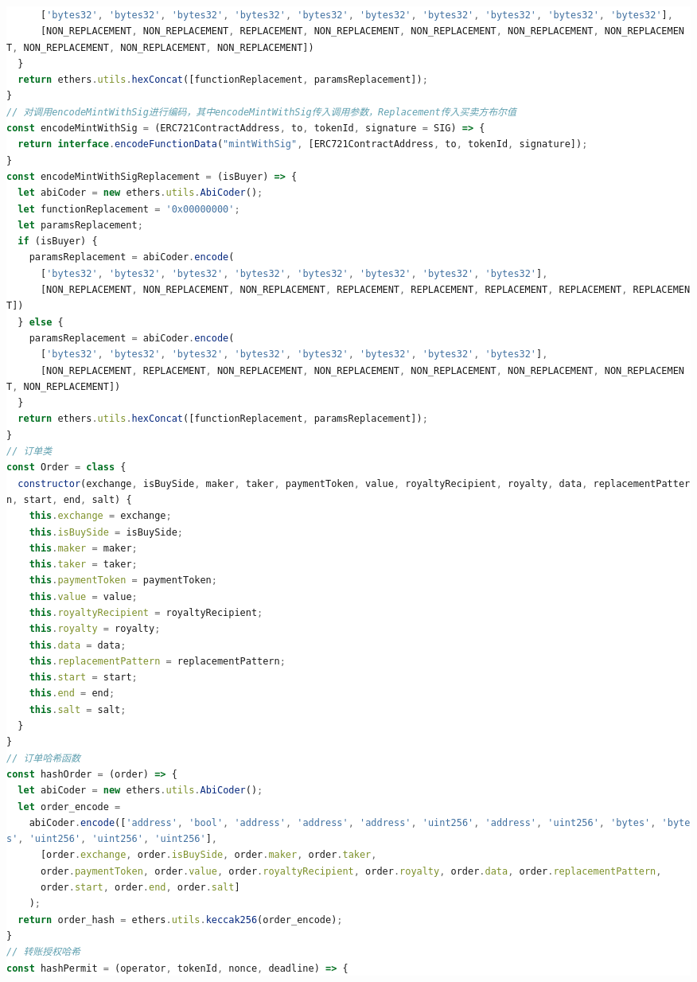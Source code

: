 ```javascript
      ['bytes32', 'bytes32', 'bytes32', 'bytes32', 'bytes32', 'bytes32', 'bytes32', 'bytes32', 'bytes32', 'bytes32'],
      [NON_REPLACEMENT, NON_REPLACEMENT, REPLACEMENT, NON_REPLACEMENT, NON_REPLACEMENT, NON_REPLACEMENT, NON_REPLACEMENT, NON_REPLACEMENT, NON_REPLACEMENT, NON_REPLACEMENT])
  }
  return ethers.utils.hexConcat([functionReplacement, paramsReplacement]);
}
// 对调用encodeMintWithSig进行编码，其中encodeMintWithSig传入调用参数，Replacement传入买卖方布尔值
const encodeMintWithSig = (ERC721ContractAddress, to, tokenId, signature = SIG) => {
  return interface.encodeFunctionData("mintWithSig", [ERC721ContractAddress, to, tokenId, signature]);
}
const encodeMintWithSigReplacement = (isBuyer) => {
  let abiCoder = new ethers.utils.AbiCoder();
  let functionReplacement = '0x00000000';
  let paramsReplacement;
  if (isBuyer) {
    paramsReplacement = abiCoder.encode(
      ['bytes32', 'bytes32', 'bytes32', 'bytes32', 'bytes32', 'bytes32', 'bytes32', 'bytes32'],
      [NON_REPLACEMENT, NON_REPLACEMENT, NON_REPLACEMENT, REPLACEMENT, REPLACEMENT, REPLACEMENT, REPLACEMENT, REPLACEMENT])
  } else {
    paramsReplacement = abiCoder.encode(
      ['bytes32', 'bytes32', 'bytes32', 'bytes32', 'bytes32', 'bytes32', 'bytes32', 'bytes32'],
      [NON_REPLACEMENT, REPLACEMENT, NON_REPLACEMENT, NON_REPLACEMENT, NON_REPLACEMENT, NON_REPLACEMENT, NON_REPLACEMENT, NON_REPLACEMENT])
  }
  return ethers.utils.hexConcat([functionReplacement, paramsReplacement]);
}
// 订单类
const Order = class {
  constructor(exchange, isBuySide, maker, taker, paymentToken, value, royaltyRecipient, royalty, data, replacementPattern, start, end, salt) {
    this.exchange = exchange;
    this.isBuySide = isBuySide;
    this.maker = maker;
    this.taker = taker;
    this.paymentToken = paymentToken;
    this.value = value;
    this.royaltyRecipient = royaltyRecipient;
    this.royalty = royalty;
    this.data = data;
    this.replacementPattern = replacementPattern;
    this.start = start;
    this.end = end;
    this.salt = salt;
  }
}
// 订单哈希函数
const hashOrder = (order) => {
  let abiCoder = new ethers.utils.AbiCoder();
  let order_encode =
    abiCoder.encode(['address', 'bool', 'address', 'address', 'address', 'uint256', 'address', 'uint256', 'bytes', 'bytes', 'uint256', 'uint256', 'uint256'],
      [order.exchange, order.isBuySide, order.maker, order.taker,
      order.paymentToken, order.value, order.royaltyRecipient, order.royalty, order.data, order.replacementPattern,
      order.start, order.end, order.salt]
    );
  return order_hash = ethers.utils.keccak256(order_encode);
}
// 转账授权哈希
const hashPermit = (operator, tokenId, nonce, deadline) => {
```